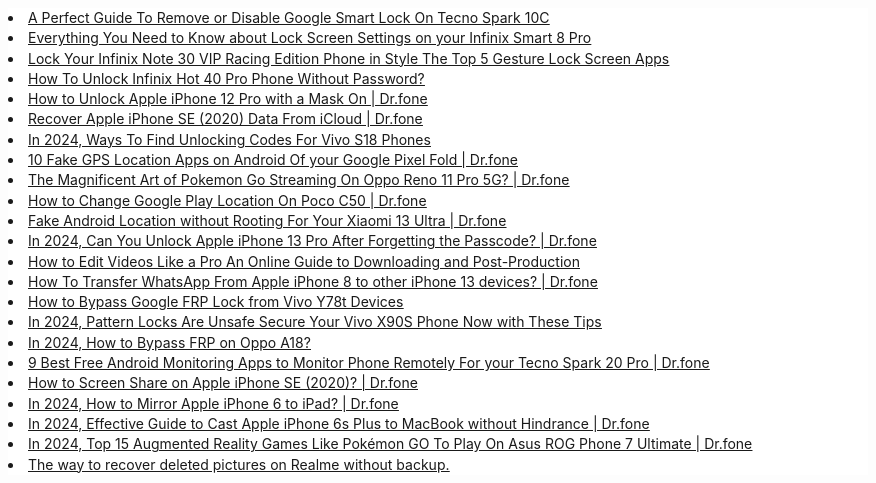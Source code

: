 <li><a href="https://unlock-android.techidaily.com/a-perfect-guide-to-remove-or-disable-google-smart-lock-on-tecno-spark-10c-by-drfone-android/"><u>A Perfect Guide To Remove or Disable Google Smart Lock On Tecno Spark 10C</u></a></li>
<li><a href="https://unlock-android.techidaily.com/everything-you-need-to-know-about-lock-screen-settings-on-your-infinix-smart-8-pro-by-drfone-android/"><u>Everything You Need to Know about Lock Screen Settings on your Infinix Smart 8 Pro</u></a></li>
<li><a href="https://unlock-android.techidaily.com/lock-your-infinix-note-30-vip-racing-edition-phone-in-style-the-top-5-gesture-lock-screen-apps-by-drfone-android/"><u>Lock Your Infinix Note 30 VIP Racing Edition Phone in Style The Top 5 Gesture Lock Screen Apps</u></a></li>
<li><a href="https://unlock-android.techidaily.com/how-to-unlock-infinix-hot-40-pro-phone-without-password-by-drfone-android/"><u>How To Unlock Infinix Hot 40 Pro Phone Without Password?</u></a></li>
<li><a href="https://iphone-unlock.techidaily.com/how-to-unlock-apple-iphone-12-pro-with-a-mask-on-drfone-by-drfone-ios/"><u>How to Unlock Apple iPhone 12 Pro with a Mask On | Dr.fone</u></a></li>
<li><a href="https://techidaily.com/recover-apple-iphone-se-2020-data-from-icloud-drfone-by-drfone-ios-data-recovery-ios-data-recovery/"><u>Recover Apple iPhone SE (2020) Data From iCloud | Dr.fone</u></a></li>
<li><a href="https://sim-unlock.techidaily.com/in-2024-ways-to-find-unlocking-codes-for-vivo-s18-phones-by-drfone-android/"><u>In 2024, Ways To Find Unlocking Codes For Vivo S18 Phones</u></a></li>
<li><a href="https://android-location.techidaily.com/10-fake-gps-location-apps-on-android-of-your-google-pixel-fold-drfone-by-drfone-virtual/"><u>10 Fake GPS Location Apps on Android Of your Google Pixel Fold | Dr.fone</u></a></li>
<li><a href="https://android-pokemon-go.techidaily.com/the-magnificent-art-of-pokemon-go-streaming-on-oppo-reno-11-pro-5g-drfone-by-drfone-virtual-android/"><u>The Magnificent Art of Pokemon Go Streaming On Oppo Reno 11 Pro 5G? | Dr.fone</u></a></li>
<li><a href="https://fake-location.techidaily.com/how-to-change-google-play-location-on-poco-c50-drfone-by-drfone-virtual-android/"><u>How to Change Google Play Location On Poco C50 | Dr.fone</u></a></li>
<li><a href="https://android-location.techidaily.com/fake-android-location-without-rooting-for-your-xiaomi-13-ultra-drfone-by-drfone-virtual/"><u>Fake Android Location without Rooting For Your Xiaomi 13 Ultra | Dr.fone</u></a></li>
<li><a href="https://iphone-unlock.techidaily.com/in-2024-can-you-unlock-apple-iphone-13-pro-after-forgetting-the-passcode-drfone-by-drfone-ios/"><u>In 2024, Can You Unlock Apple iPhone 13 Pro After Forgetting the Passcode? | Dr.fone</u></a></li>
<li><a href="https://ai-vdieo-software.techidaily.com/how-to-edit-videos-like-a-pro-an-online-guide-to-downloading-and-post-production/"><u>How to Edit Videos Like a Pro An Online Guide to Downloading and Post-Production</u></a></li>
<li><a href="https://techidaily.com/how-to-transfer-whatsapp-from-apple-iphone-8-to-other-iphone-13-devices-drfone-by-drfone-transfer-whatsapp-from-ios-transfer-whatsapp-from-ios/"><u>How To Transfer WhatsApp From Apple iPhone 8 to other iPhone 13 devices? | Dr.fone</u></a></li>
<li><a href="https://bypass-frp.techidaily.com/how-to-bypass-google-frp-lock-from-vivo-y78t-devices-by-drfone-android/"><u>How to Bypass Google FRP Lock from Vivo Y78t Devices</u></a></li>
<li><a href="https://android-unlock.techidaily.com/in-2024-pattern-locks-are-unsafe-secure-your-vivo-x90s-phone-now-with-these-tips-by-drfone-android/"><u>In 2024, Pattern Locks Are Unsafe Secure Your Vivo X90S Phone Now with These Tips</u></a></li>
<li><a href="https://android-frp.techidaily.com/in-2024-how-to-bypass-frp-on-oppo-a18-by-drfone-android/"><u>In 2024, How to Bypass FRP on Oppo A18?</u></a></li>
<li><a href="https://android-location.techidaily.com/9-best-free-android-monitoring-apps-to-monitor-phone-remotely-for-your-tecno-spark-20-pro-drfone-by-drfone-virtual/"><u>9 Best Free Android Monitoring Apps to Monitor Phone Remotely For your Tecno Spark 20 Pro | Dr.fone</u></a></li>
<li><a href="https://screen-mirror.techidaily.com/how-to-screen-share-on-apple-iphone-se-2020-drfone-by-drfone-ios/"><u>How to Screen Share on Apple iPhone SE (2020)? | Dr.fone</u></a></li>
<li><a href="https://screen-mirror.techidaily.com/in-2024-how-to-mirror-apple-iphone-6-to-ipad-drfone-by-drfone-ios/"><u>In 2024, How to Mirror Apple iPhone 6 to iPad? | Dr.fone</u></a></li>
<li><a href="https://screen-mirror.techidaily.com/in-2024-effective-guide-to-cast-apple-iphone-6s-plus-to-macbook-without-hindrance-drfone-by-drfone-ios/"><u>In 2024, Effective Guide to Cast Apple iPhone 6s Plus to MacBook without Hindrance | Dr.fone</u></a></li>
<li><a href="https://android-pokemon-go.techidaily.com/in-2024-top-15-augmented-reality-games-like-pokemon-go-to-play-on-asus-rog-phone-7-ultimate-drfone-by-drfone-virtual-android/"><u>In 2024, Top 15 Augmented Reality Games Like Pokémon GO To Play On Asus ROG Phone 7 Ultimate | Dr.fone</u></a></li>
<li><a href="https://techidaily.com/the-way-to-recover-deleted-pictures-on-realme-without-backup-by-fonelab-android-recover-pictures/"><u>The way to recover deleted pictures on Realme without backup.</u></a></li>